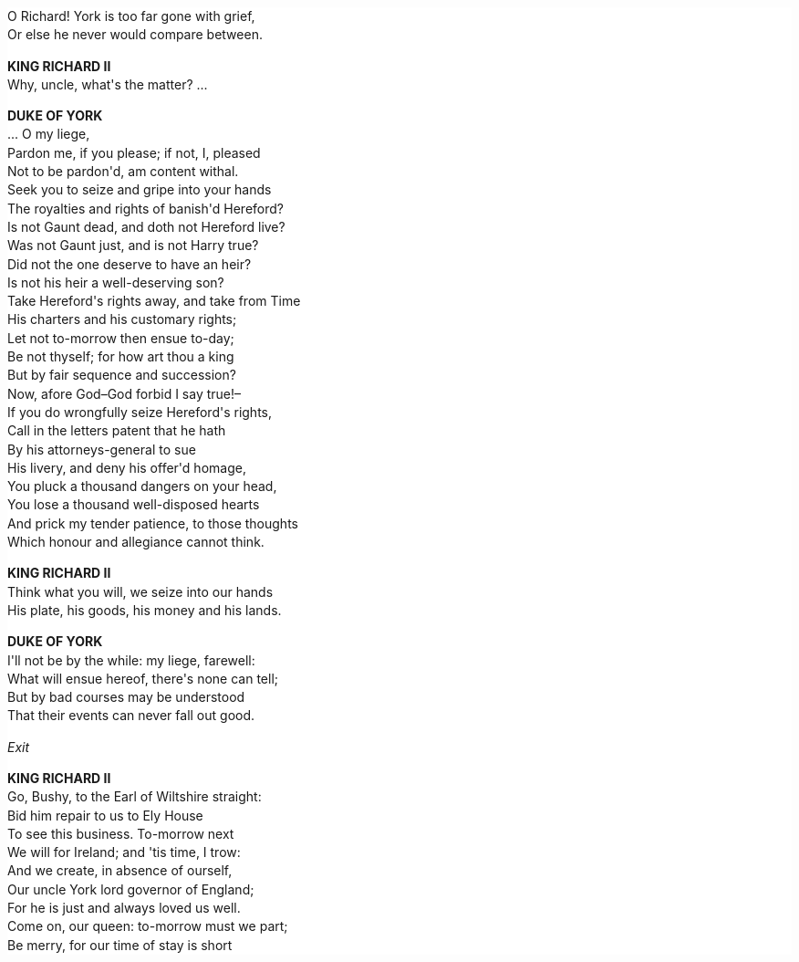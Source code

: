 O Richard! York is too far gone with grief,  
Or else he never would compare between.

**KING RICHARD II**  
Why, uncle, what's the matter? ...

**DUKE OF YORK**  
... O my liege,  
Pardon me, if you please; if not, I, pleased  
Not to be pardon'd, am content withal.  
Seek you to seize and gripe into your hands  
The royalties and rights of banish'd Hereford?  
Is not Gaunt dead, and doth not Hereford live?  
Was not Gaunt just, and is not Harry true?  
Did not the one deserve to have an heir?  
Is not his heir a well-deserving son?  
Take Hereford's rights away, and take from Time  
His charters and his customary rights;  
Let not to-morrow then ensue to-day;  
Be not thyself; for how art thou a king  
But by fair sequence and succession?  
Now, afore God–God forbid I say true!–  
If you do wrongfully seize Hereford's rights,  
Call in the letters patent that he hath  
By his attorneys-general to sue  
His livery, and deny his offer'd homage,  
You pluck a thousand dangers on your head,  
You lose a thousand well-disposed hearts  
And prick my tender patience, to those thoughts  
Which honour and allegiance cannot think.

**KING RICHARD II**  
Think what you will, we seize into our hands  
His plate, his goods, his money and his lands.

**DUKE OF YORK**  
I'll not be by the while: my liege, farewell:  
What will ensue hereof, there's none can tell;  
But by bad courses may be understood  
That their events can never fall out good.

*Exit*

**KING RICHARD II**  
Go, Bushy, to the Earl of Wiltshire straight:  
Bid him repair to us to Ely House  
To see this business. To-morrow next  
We will for Ireland; and 'tis time, I trow:  
And we create, in absence of ourself,  
Our uncle York lord governor of England;  
For he is just and always loved us well.  
Come on, our queen: to-morrow must we part;  
Be merry, for our time of stay is short
